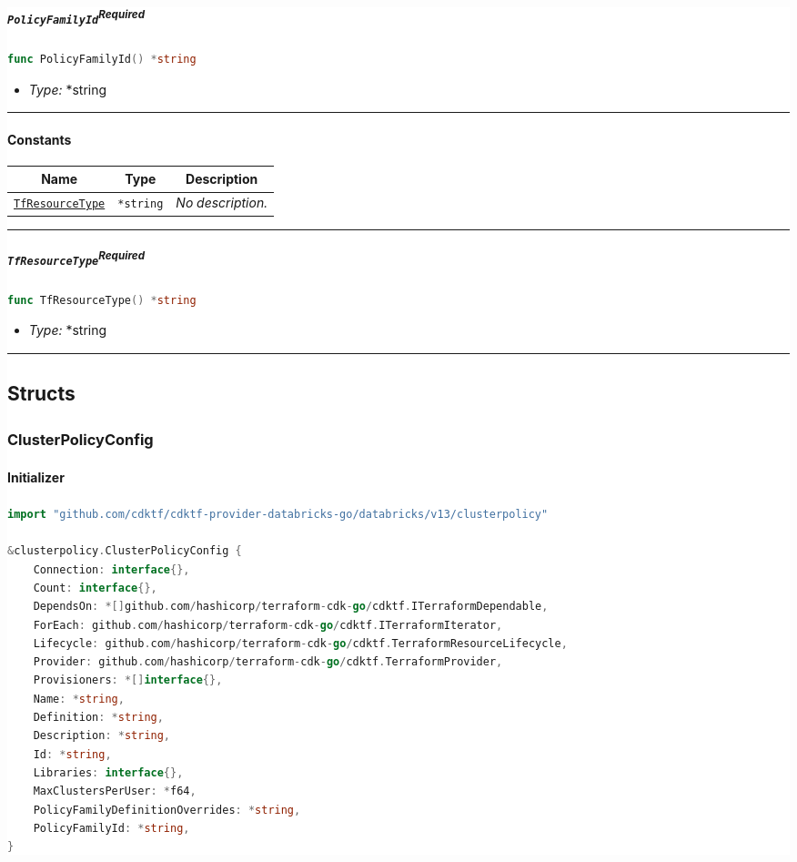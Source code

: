 ##### `PolicyFamilyId`<sup>Required</sup> <a name="PolicyFamilyId" id="@cdktf/provider-databricks.clusterPolicy.ClusterPolicy.property.policyFamilyId"></a>

```go
func PolicyFamilyId() *string
```

- *Type:* *string

---

#### Constants <a name="Constants" id="Constants"></a>

| **Name** | **Type** | **Description** |
| --- | --- | --- |
| <code><a href="#@cdktf/provider-databricks.clusterPolicy.ClusterPolicy.property.tfResourceType">TfResourceType</a></code> | <code>*string</code> | *No description.* |

---

##### `TfResourceType`<sup>Required</sup> <a name="TfResourceType" id="@cdktf/provider-databricks.clusterPolicy.ClusterPolicy.property.tfResourceType"></a>

```go
func TfResourceType() *string
```

- *Type:* *string

---

## Structs <a name="Structs" id="Structs"></a>

### ClusterPolicyConfig <a name="ClusterPolicyConfig" id="@cdktf/provider-databricks.clusterPolicy.ClusterPolicyConfig"></a>

#### Initializer <a name="Initializer" id="@cdktf/provider-databricks.clusterPolicy.ClusterPolicyConfig.Initializer"></a>

```go
import "github.com/cdktf/cdktf-provider-databricks-go/databricks/v13/clusterpolicy"

&clusterpolicy.ClusterPolicyConfig {
	Connection: interface{},
	Count: interface{},
	DependsOn: *[]github.com/hashicorp/terraform-cdk-go/cdktf.ITerraformDependable,
	ForEach: github.com/hashicorp/terraform-cdk-go/cdktf.ITerraformIterator,
	Lifecycle: github.com/hashicorp/terraform-cdk-go/cdktf.TerraformResourceLifecycle,
	Provider: github.com/hashicorp/terraform-cdk-go/cdktf.TerraformProvider,
	Provisioners: *[]interface{},
	Name: *string,
	Definition: *string,
	Description: *string,
	Id: *string,
	Libraries: interface{},
	MaxClustersPerUser: *f64,
	PolicyFamilyDefinitionOverrides: *string,
	PolicyFamilyId: *string,
}
```
